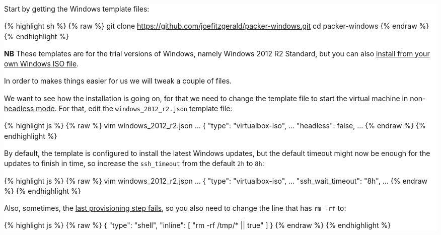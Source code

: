 Start by getting the Windows template files:

{% highlight sh %}
{% raw %}
git clone https://github.com/joefitzgerald/packer-windows.git
cd packer-windows
{% endraw %}
{% endhighlight %}

**NB** These templates are for the trial versions of Windows, namely Windows 2012 R2 Standard, but you can also [install from your own Windows ISO file](#install-from-your-own-windows-iso-file).

In order to makes things easier for us we will tweak a couple of files.

We want to see how the installation is going on, for that we need to change the template file to start the virtual machine in non-[headless mode](http://en.wikipedia.org/wiki/Headless_software). For that, edit the `windows_2012_r2.json` template file:

{% highlight js %}
{% raw %}
    vim windows_2012_r2.json
...
{
  "type": "virtualbox-iso",
  ...
  "headless": false,
...
{% endraw %}
{% endhighlight %}

By default, the template is configured to install the latest Windows updates, but the default timeout might now be enough for the updates to finish in time, so increase the `ssh_timeout` from the default `2h` to `8h`:

{% highlight js %}
{% raw %}
    vim windows_2012_r2.json
...
{
  "type": "virtualbox-iso",
...
  "ssh_wait_timeout": "8h",
...
{% endraw %}
{% endhighlight %}


Also, sometimes, the [last provisioning step fails](https://github.com/joefitzgerald/packer-windows/issues/80), so you also need to change the line that has `rm -rf` to:

{% highlight js %}
{% raw %}
{
  "type": "shell",
  "inline": [
    "rm -rf /tmp/* || true"
  ]
}
{% endraw %}
{% endhighlight %}
